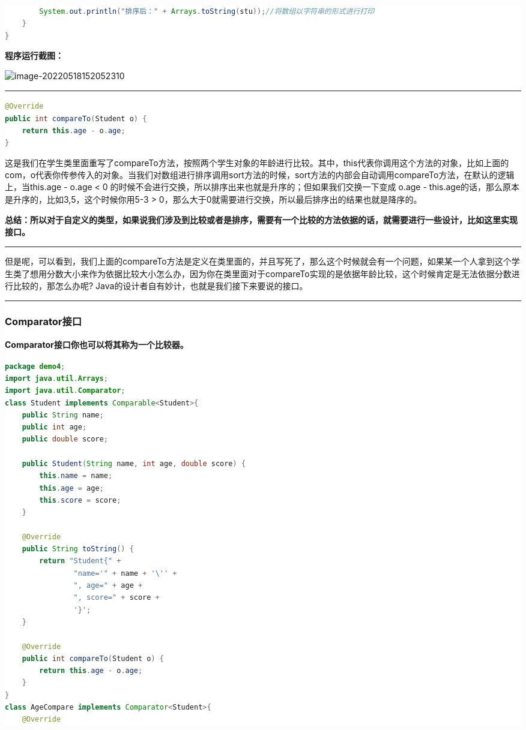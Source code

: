 ```java
        System.out.println("排序后：" + Arrays.toString(stu));//将数组以字符串的形式进行打印
    }
}

```

**程序运行截图：**

![image-20220518152052310](C:\Users\14776\AppData\Roaming\Typora\typora-user-images\image-20220518152052310.png) 

***

```java
@Override
public int compareTo(Student o) {
    return this.age - o.age;
}
```

这是我们在学生类里面重写了compareTo方法，按照两个学生对象的年龄进行比较。其中，this代表你调用这个方法的对象，比如上面的com，o代表你传参传入的对象。当我们对数组进行排序调用sort方法的时候，sort方法的内部会自动调用compareTo方法，在默认的逻辑上，当this.age - o.age < 0 的时候不会进行交换，所以排序出来也就是升序的；但如果我们交换一下变成 o.age - this.age的话，那么原本是升序的，比如3,5，这个时候你用5-3 > 0，那么大于0就需要进行交换，所以最后排序出的结果也就是降序的。

**总结：所以对于自定义的类型，如果说我们涉及到比较或者是排序，需要有一个比较的方法依据的话，就需要进行一些设计，比如这里实现接口。**

****

但是呢，可以看到，我们上面的compareTo方法是定义在类里面的，并且写死了，那么这个时候就会有一个问题，如果某一个人拿到这个学生类了想用分数大小来作为依据比较大小怎么办，因为你在类里面对于compareTo实现的是依据年龄比较，这个时候肯定是无法依据分数进行比较的，那怎么办呢? Java的设计者自有妙计，也就是我们接下来要说的接口。

****

### Comparator接口

**Comparator接口你也可以将其称为一个比较器。**

```java
package demo4;
import java.util.Arrays;
import java.util.Comparator;
class Student implements Comparable<Student>{
    public String name;
    public int age;
    public double score;

    public Student(String name, int age, double score) {
        this.name = name;
        this.age = age;
        this.score = score;
    }

    @Override
    public String toString() {
        return "Student{" +
                "name='" + name + '\'' +
                ", age=" + age +
                ", score=" + score +
                '}';
    }

    @Override
    public int compareTo(Student o) {
        return this.age - o.age;
    }
}
class AgeCompare implements Comparator<Student>{
    @Override
```